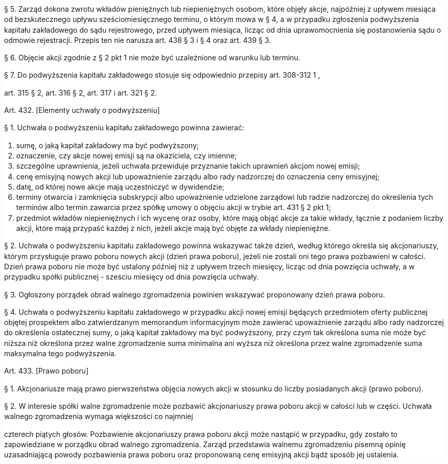§ 5. Zarząd dokona zwrotu wkładów pieniężnych lub niepieniężnych osobom, które objęły
akcje, najpóźniej z upływem miesiąca od bezskutecznego upływu sześciomiesięcznego terminu,
o którym mowa w § 4, a w przypadku zgłoszenia podwyższenia kapitału zakładowego do sądu
rejestrowego, przed upływem miesiąca, licząc od dnia uprawomocnienia się postanowienia sądu
o odmowie rejestracji. Przepis ten nie narusza art. 438 § 3 i § 4 oraz art. 439 § 3.

§ 6. Objęcie akcji zgodnie z § 2 pkt 1 nie może być uzależnione od warunku lub terminu.

§ 7. Do podwyższenia kapitału zakładowego stosuje się odpowiednio przepisy art. 308-312
1
,

art. 315 § 2, art. 316 § 2, art. 317 i art. 321 § 2.


Art. 432. [Elementy uchwały o podwyższeniu]

§ 1. Uchwała o podwyższeniu kapitału zakładowego powinna zawierać:
1) sumę, o jaką kapitał zakładowy ma być podwyższony;
2) oznaczenie, czy akcje nowej emisji są na okaziciela, czy imienne;
3) szczególne uprawnienia, jeżeli uchwała przewiduje przyznanie takich uprawnień akcjom
nowej emisji;
4) cenę emisyjną nowych akcji lub upoważnienie zarządu albo rady nadzorczej do
oznaczenia ceny emisyjnej;
5) datę, od której nowe akcje mają uczestniczyć w dywidendzie;
6) terminy otwarcia i zamknięcia subskrypcji albo upoważnienie udzielone zarządowi lub
radzie nadzorczej do określenia tych terminów albo termin zawarcia przez spółkę umowy o
objęciu akcji w trybie art. 431 § 2 pkt 1;
7) przedmiot wkładów niepieniężnych i ich wycenę oraz osoby, które mają objąć akcje za
takie wkłady, łącznie z podaniem liczby akcji, które mają przypaść każdej z nich, jeżeli akcje
mają być objęte za wkłady niepieniężne.

§ 2. Uchwała o podwyższeniu kapitału zakładowego powinna wskazywać także dzień, według
którego określa się akcjonariuszy, którym przysługuje prawo poboru nowych akcji (dzień prawa
poboru), jeżeli nie zostali oni tego prawa pozbawieni w całości. Dzień prawa poboru nie może
być ustalony później niż z upływem trzech miesięcy, licząc od dnia powzięcia uchwały, a w
przypadku spółki publicznej - sześciu miesięcy od dnia powzięcia uchwały.

§ 3. Ogłoszony porządek obrad walnego zgromadzenia powinien wskazywać proponowany
dzień prawa poboru.

§ 4. Uchwała o podwyższeniu kapitału zakładowego w przypadku akcji nowej emisji będących
przedmiotem oferty publicznej objętej prospektem albo zatwierdzanym memorandum
informacyjnym może zawierać upoważnienie zarządu albo rady nadzorczej do określenia
ostatecznej sumy, o jaką kapitał zakładowy ma być podwyższony, przy czym tak określona suma
nie może być niższa niż określona przez walne zgromadzenie suma minimalna ani wyższa niż
określona przez walne zgromadzenie suma maksymalna tego podwyższenia.

Art. 433. [Prawo poboru]

§ 1. Akcjonariusze mają prawo pierwszeństwa objęcia nowych akcji w stosunku do liczby
posiadanych akcji (prawo poboru).

§ 2. W interesie spółki walne zgromadzenie może pozbawić akcjonariuszy prawa poboru akcji
w całości lub w części. Uchwała walnego zgromadzenia wymaga większości co najmniej

czterech piątych głosów. Pozbawienie akcjonariuszy prawa poboru akcji może nastąpić w
przypadku, gdy zostało to zapowiedziane w porządku obrad walnego zgromadzenia. Zarząd
przedstawia walnemu zgromadzeniu pisemną opinię uzasadniającą powody pozbawienia prawa
poboru oraz proponowaną cenę emisyjną akcji bądź sposób jej ustalenia.
